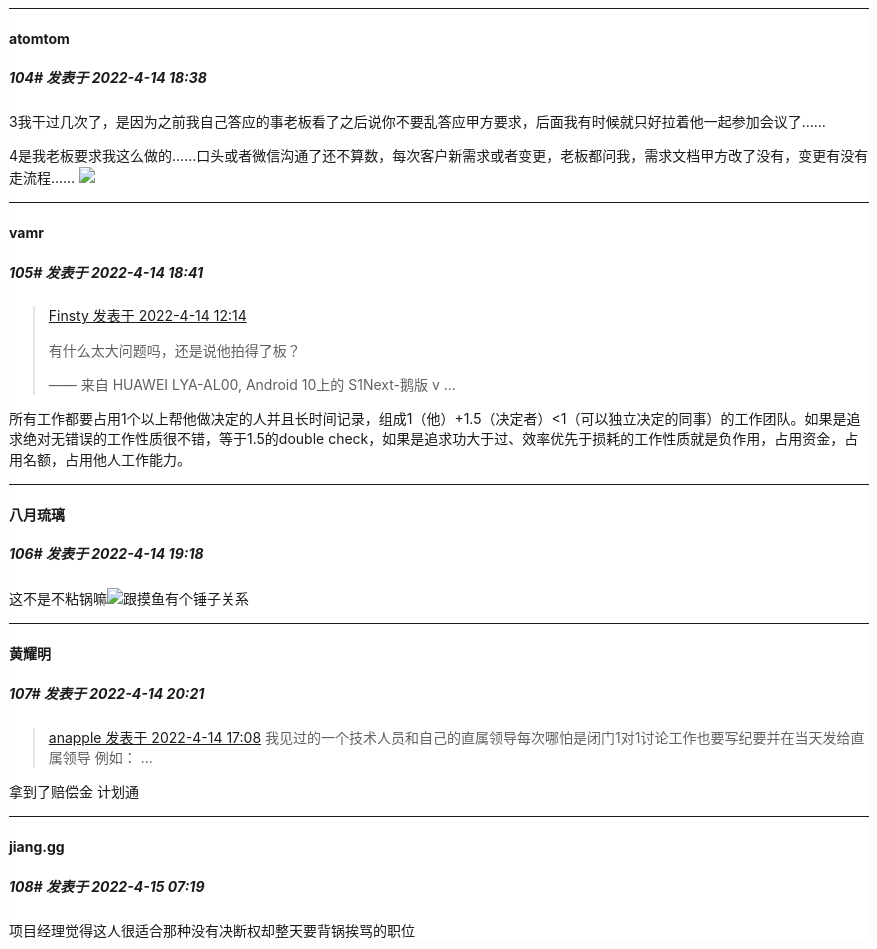 

*****

####  atomtom  
##### 104#       发表于 2022-4-14 18:38

3我干过几次了，是因为之前我自己答应的事老板看了之后说你不要乱答应甲方要求，后面我有时候就只好拉着他一起参加会议了……

4是我老板要求我这么做的……口头或者微信沟通了还不算数，每次客户新需求或者变更，老板都问我，需求文档甲方改了没有，变更有没有走流程……
<img src="https://static.saraba1st.com/image/smiley/face2017/004.gif" referrerpolicy="no-referrer">

*****

####  vamr  
##### 105#       发表于 2022-4-14 18:41

<blockquote><a href="httphttps://bbs.saraba1st.com/2b/forum.php?mod=redirect&amp;goto=findpost&amp;pid=55446768&amp;ptid=2064443" target="_blank">Finsty 发表于 2022-4-14 12:14</a>

有什么太大问题吗，还是说他拍得了板？

—— 来自 HUAWEI LYA-AL00, Android 10上的 S1Next-鹅版 v ...</blockquote>
所有工作都要占用1个以上帮他做决定的人并且长时间记录，组成1（他）+1.5（决定者）&lt;1（可以独立决定的同事）的工作团队。如果是追求绝对无错误的工作性质很不错，等于1.5的double check，如果是追求功大于过、效率优先于损耗的工作性质就是负作用，占用资金，占用名额，占用他人工作能力。



*****

####  八月琉璃  
##### 106#       发表于 2022-4-14 19:18

这不是不粘锅嘛<img src="https://static.saraba1st.com/image/smiley/face2017/004.gif" referrerpolicy="no-referrer">跟摸鱼有个锤子关系



*****

####  黄耀明  
##### 107#       发表于 2022-4-14 20:21

<blockquote><a href="httphttps://bbs.saraba1st.com/2b/forum.php?mod=redirect&amp;goto=findpost&amp;pid=55450436&amp;ptid=2064443" target="_blank">anapple 发表于 2022-4-14 17:08</a>
 我见过的一个技术人员和自己的直属领导每次哪怕是闭门1对1讨论工作也要写纪要并在当天发给直属领导 例如： ...</blockquote>
拿到了赔偿金
计划通



*****

####  jiang.gg  
##### 108#       发表于 2022-4-15 07:19

项目经理觉得这人很适合那种没有决断权却整天要背锅挨骂的职位
